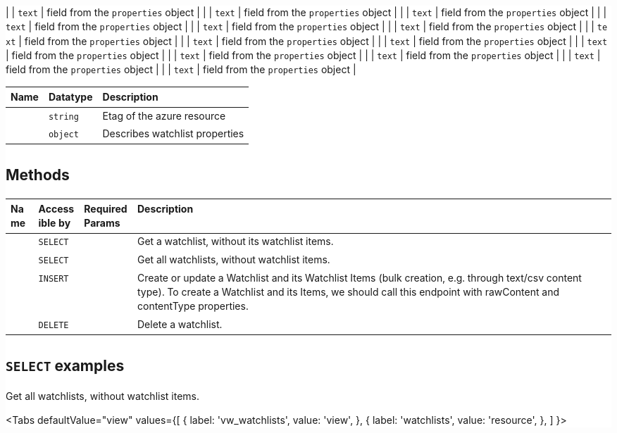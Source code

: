 | <CopyableCode code="provider" /> | `text` | field from the `properties` object |
| <CopyableCode code="raw_content" /> | `text` | field from the `properties` object |
| <CopyableCode code="resourceGroupName" /> | `text` | field from the `properties` object |
| <CopyableCode code="source" /> | `text` | field from the `properties` object |
| <CopyableCode code="subscriptionId" /> | `text` | field from the `properties` object |
| <CopyableCode code="tenant_id" /> | `text` | field from the `properties` object |
| <CopyableCode code="updated" /> | `text` | field from the `properties` object |
| <CopyableCode code="updated_by" /> | `text` | field from the `properties` object |
| <CopyableCode code="upload_status" /> | `text` | field from the `properties` object |
| <CopyableCode code="watchlistAlias" /> | `text` | field from the `properties` object |
| <CopyableCode code="watchlist_alias" /> | `text` | field from the `properties` object |
| <CopyableCode code="watchlist_id" /> | `text` | field from the `properties` object |
| <CopyableCode code="watchlist_type" /> | `text` | field from the `properties` object |
| <CopyableCode code="workspaceName" /> | `text` | field from the `properties` object |
</TabItem>
<TabItem value="resource">

| Name | Datatype | Description |
|:-----|:---------|:------------|
| <CopyableCode code="etag" /> | `string` | Etag of the azure resource |
| <CopyableCode code="properties" /> | `object` | Describes watchlist properties |
</TabItem></Tabs>

## Methods
| Name | Accessible by | Required Params | Description |
|:-----|:--------------|:----------------|:------------|
| <CopyableCode code="get" /> | `SELECT` | <CopyableCode code="resourceGroupName, subscriptionId, watchlistAlias, workspaceName" /> | Get a watchlist, without its watchlist items. |
| <CopyableCode code="list" /> | `SELECT` | <CopyableCode code="resourceGroupName, subscriptionId, workspaceName" /> | Get all watchlists, without watchlist items. |
| <CopyableCode code="create_or_update" /> | `INSERT` | <CopyableCode code="resourceGroupName, subscriptionId, watchlistAlias, workspaceName" /> | Create or update a Watchlist and its Watchlist Items (bulk creation, e.g. through text/csv content type). To create a Watchlist and its Items, we should call this endpoint with rawContent and contentType properties. |
| <CopyableCode code="delete" /> | `DELETE` | <CopyableCode code="resourceGroupName, subscriptionId, watchlistAlias, workspaceName" /> | Delete a watchlist. |

## `SELECT` examples

Get all watchlists, without watchlist items.

<Tabs
    defaultValue="view"
    values={[
        { label: 'vw_watchlists', value: 'view', },
        { label: 'watchlists', value: 'resource', },
    ]
}>
<TabItem value="view">
